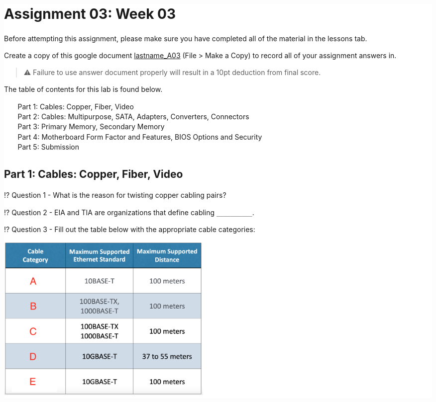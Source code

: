 # Assignment 03: Week 03

Before attempting this assignment, please make sure you have completed all of the material in the lessons tab.

Create a copy of this google document [lastname_A03](https://docs.google.com/document/d/13HNzICHA4saPEbpI6RLEMGbIljTbjc1czMQF5sH0D6A/edit?usp=sharing) (File > Make a Copy) to record all of your assignment answers in.

> :warning: Failure to use answer document properly will result in a 10pt deduction from final score.

The table of contents for this lab is found below.

&nbsp;&nbsp;&nbsp;&nbsp;&nbsp;&nbsp; Part 1: Cables: Copper, Fiber, Video <br>
&nbsp;&nbsp;&nbsp;&nbsp;&nbsp;&nbsp; Part 2: Cables: Multipurpose, SATA, Adapters, Converters, Connectors <br>
&nbsp;&nbsp;&nbsp;&nbsp;&nbsp;&nbsp; Part 3: Primary Memory, Secondary Memory<br>
&nbsp;&nbsp;&nbsp;&nbsp;&nbsp;&nbsp; Part 4: Motherboard Form Factor and Features, BIOS Options and Security <br>
&nbsp;&nbsp;&nbsp;&nbsp;&nbsp;&nbsp; Part 5: Submission <br>

## Part 1: Cables: Copper, Fiber, Video

:interrobang: Question 1 - What is the reason for twisting copper cabling pairs? <br>

:interrobang: Question 2 - EIA and TIA are organizations that define cabling `__________`. <br>

:interrobang: Question 3 -  Fill out the table below with the appropriate cable categories: <br>

<img src="images/fig1.png" width="400px">
